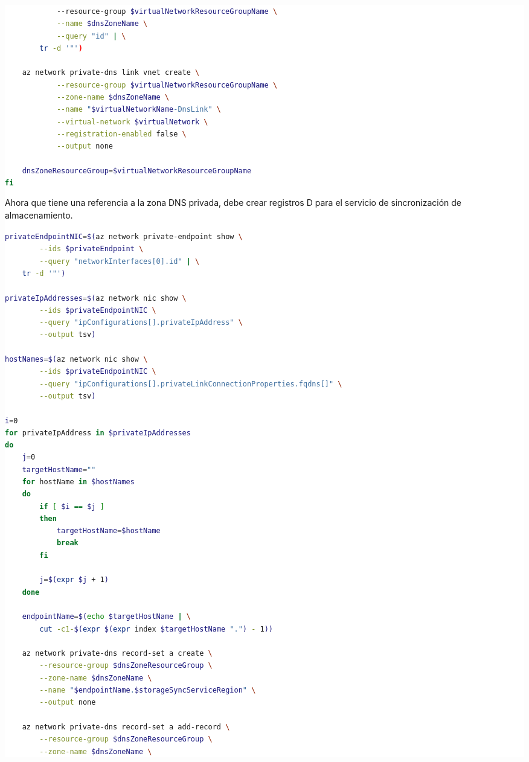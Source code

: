 ```bash
            --resource-group $virtualNetworkResourceGroupName \
            --name $dnsZoneName \
            --query "id" | \
        tr -d '"')
    
    az network private-dns link vnet create \
            --resource-group $virtualNetworkResourceGroupName \
            --zone-name $dnsZoneName \
            --name "$virtualNetworkName-DnsLink" \
            --virtual-network $virtualNetwork \
            --registration-enabled false \
            --output none
    
    dnsZoneResourceGroup=$virtualNetworkResourceGroupName
fi
```

Ahora que tiene una referencia a la zona DNS privada, debe crear registros D para el servicio de sincronización de almacenamiento.

```bash
privateEndpointNIC=$(az network private-endpoint show \
        --ids $privateEndpoint \
        --query "networkInterfaces[0].id" | \
    tr -d '"')

privateIpAddresses=$(az network nic show \
        --ids $privateEndpointNIC \
        --query "ipConfigurations[].privateIpAddress" \
        --output tsv) 

hostNames=$(az network nic show \
        --ids $privateEndpointNIC \
        --query "ipConfigurations[].privateLinkConnectionProperties.fqdns[]" \
        --output tsv)

i=0
for privateIpAddress in $privateIpAddresses
do
    j=0
    targetHostName=""
    for hostName in $hostNames
    do
        if [ $i == $j ]
        then
            targetHostName=$hostName
            break
        fi

        j=$(expr $j + 1)
    done

    endpointName=$(echo $targetHostName | \
        cut -c1-$(expr $(expr index $targetHostName ".") - 1))

    az network private-dns record-set a create \
        --resource-group $dnsZoneResourceGroup \
        --zone-name $dnsZoneName \
        --name "$endpointName.$storageSyncServiceRegion" \
        --output none
    
    az network private-dns record-set a add-record \
        --resource-group $dnsZoneResourceGroup \
        --zone-name $dnsZoneName \
```